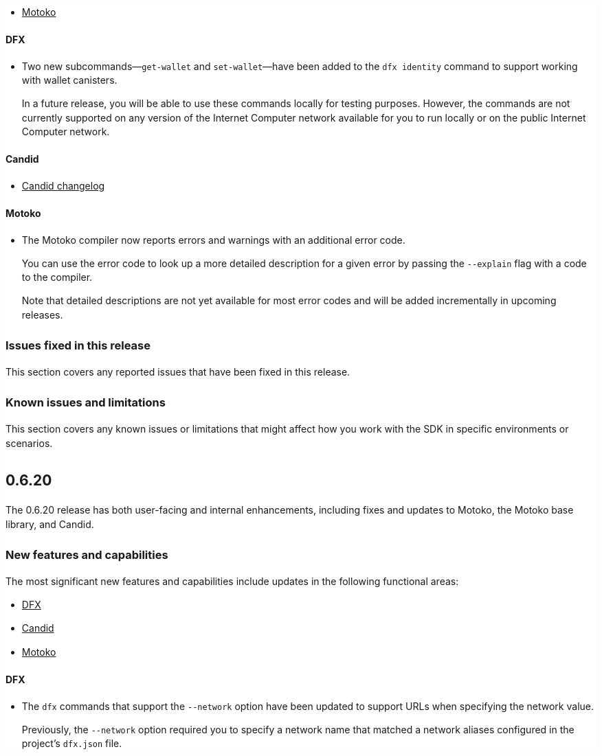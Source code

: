 -   [Motoko](#_motoko)

#### DFX

-   Two new subcommands—`get-wallet` and `set-wallet`—have been added to the `dfx identity` command to support working with wallet canisters.

    In a future release, you will be able to use these commands locally for testing purposes. However, the commands are not currently supported on any version of the Internet Computer network available for you to run locally or on the public Internet Computer network.

#### Candid

-   [Candid changelog](https://github.com/dfinity/candid/blob/master/Changelog.md)

#### Motoko

-   The Motoko compiler now reports errors and warnings with an additional error code.

    You can use the error code to look up a more detailed description for a given error by passing the `--explain` flag with a code to the compiler.

    Note that detailed descriptions are not yet available for most error codes and will be added incrementally in upcoming releases.

### Issues fixed in this release

This section covers any reported issues that have been fixed in this release.

### Known issues and limitations

This section covers any known issues or limitations that might affect how you work with the SDK in specific environments or scenarios.

## 0.6.20

The 0.6.20 release has both user-facing and internal enhancements, including fixes and updates to Motoko, the Motoko base library, and Candid.

### New features and capabilities

The most significant new features and capabilities include updates in the following functional areas:

-   [DFX](#_dfx)

-   [Candid](#_candid)

-   [Motoko](#_motoko)

#### DFX

-   The `dfx` commands that support the `--network` option have been updated to support URLs when specifying the network value.

    Previously, the `--network` option required you to specify a network name that matched a network aliases configured in the project’s `dfx.json` file.
